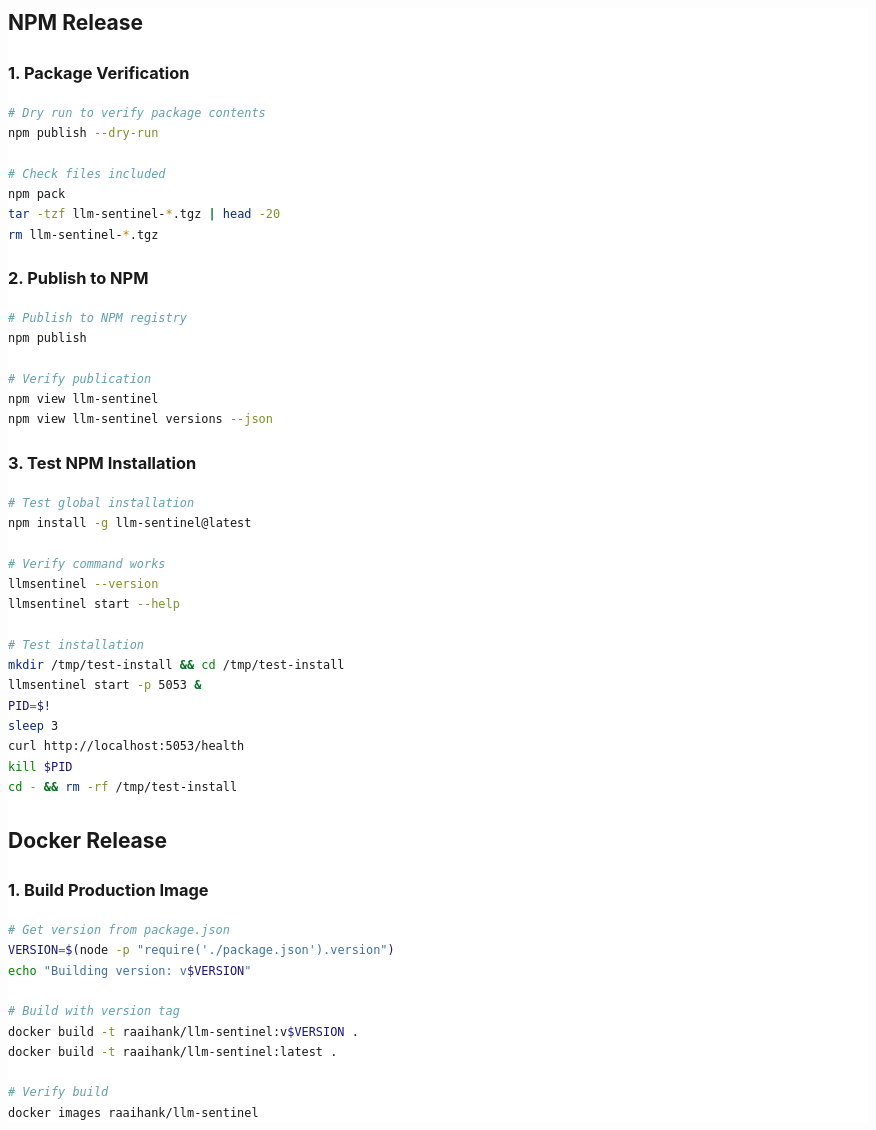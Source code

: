 ## NPM Release

### 1. Package Verification
```bash
# Dry run to verify package contents
npm publish --dry-run

# Check files included
npm pack
tar -tzf llm-sentinel-*.tgz | head -20
rm llm-sentinel-*.tgz
```

### 2. Publish to NPM
```bash
# Publish to NPM registry
npm publish

# Verify publication
npm view llm-sentinel
npm view llm-sentinel versions --json
```

### 3. Test NPM Installation
```bash
# Test global installation
npm install -g llm-sentinel@latest

# Verify command works
llmsentinel --version
llmsentinel start --help

# Test installation
mkdir /tmp/test-install && cd /tmp/test-install
llmsentinel start -p 5053 &
PID=$!
sleep 3
curl http://localhost:5053/health
kill $PID
cd - && rm -rf /tmp/test-install
```

## Docker Release

### 1. Build Production Image
```bash
# Get version from package.json
VERSION=$(node -p "require('./package.json').version")
echo "Building version: v$VERSION"

# Build with version tag
docker build -t raaihank/llm-sentinel:v$VERSION .
docker build -t raaihank/llm-sentinel:latest .

# Verify build
docker images raaihank/llm-sentinel
```
